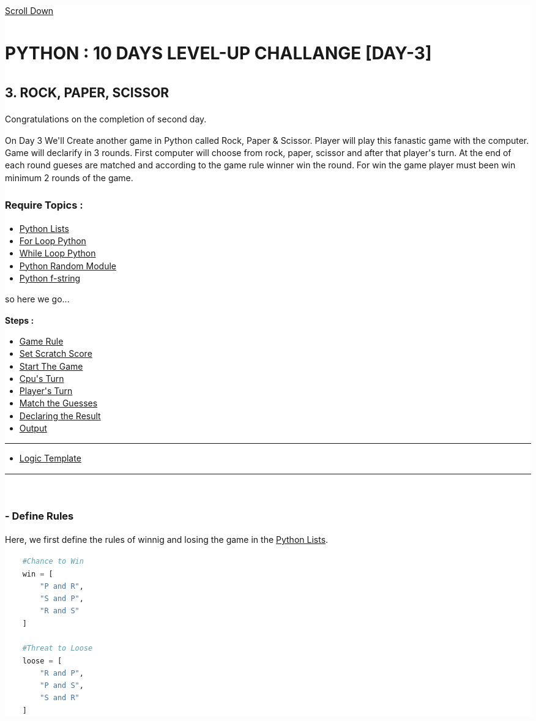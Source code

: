 [Scroll Down](#end)

# PYTHON : 10 DAYS LEVEL-UP CHALLANGE [DAY-3]

## 3. ROCK, PAPER, SCISSOR
Congratulations on the completion of second day.

On Day 3 We'll Create another game in Python called Rock, Paper & Scissor. Player will play this fanastic game with the computer. Game will declarify in 3 rounds. First computer will choose from rock, paper, scissor and after that player's turn. At the end of each round gueses are matched and according to the game rule winner win the round. For win the game player must been win minimum 2 rounds of the game.

### Require Topics :

- [Python Lists](https://www.w3schools.com/python/python_lists.asp) 
- [For Loop Python](https://www.w3schools.com/python/python_for_loops.asp)
- [While Loop Python](https://www.w3schools.com/python/python_while_loops.asp)
- [Python Random Module](https://docs.python.org/3/library/random.html)
- [Python f-string](https://docs.python.org/3/tutorial/inputoutput.html#tut-f-strings)

so here we go...


**Steps :**

- [Game Rule](#--define-rules)
- [Set Scratch Score](#--set-scratch-score)
- [Start The Game](#--start-the-game)
- [Cpu's Turn](#--cpus-turn)
- [Player's Turn](#--players-turn)
- [Match the Guesses](#--match-the-guesses)
- [Declaring the Result](#--declaring-the-result)
- [Output](#output)

---          
- [Logic Template](#logic-template)
---

<br>

### - Define Rules

Here, we first define the rules of winnig and losing the game in the [Python Lists](https://www.w3schools.com/python/python_lists.asp).

```python
    #Chance to Win
    win = [
        "P and R",
        "S and P",
        "R and S"
    ]

    #Threat to Loose
    loose = [
        "R and P",
        "P and S",
        "S and R"
    ]
```
